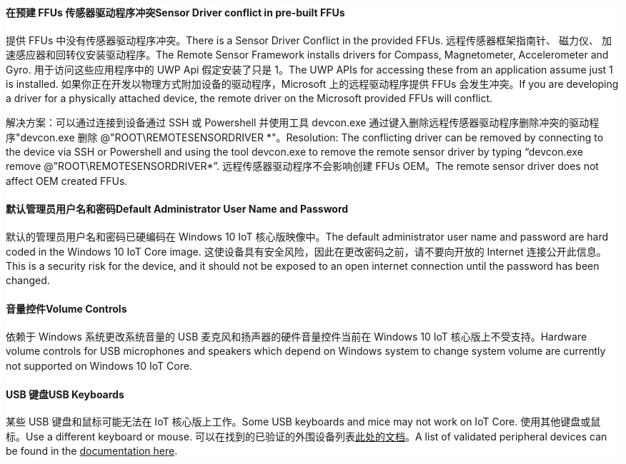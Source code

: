
#### <a name="sensor-driver-conflict-in-pre-built-ffus"></a><span data-ttu-id="c77e9-187">在预建 FFUs 传感器驱动程序冲突</span><span class="sxs-lookup"><span data-stu-id="c77e9-187">Sensor Driver conflict in pre-built FFUs</span></span> 
<span data-ttu-id="c77e9-188">提供 FFUs 中没有传感器驱动程序冲突。</span><span class="sxs-lookup"><span data-stu-id="c77e9-188">There is a Sensor Driver Conflict in the provided FFUs.</span></span> <span data-ttu-id="c77e9-189">远程传感器框架指南针、 磁力仪、 加速感应器和回转仪安装驱动程序。</span><span class="sxs-lookup"><span data-stu-id="c77e9-189">The Remote Sensor Framework installs drivers for Compass, Magnetometer, Accelerometer and Gyro.</span></span> <span data-ttu-id="c77e9-190">用于访问这些应用程序中的 UWP Api 假定安装了只是 1。</span><span class="sxs-lookup"><span data-stu-id="c77e9-190">The UWP APIs for accessing these from an application assume just 1 is installed.</span></span> <span data-ttu-id="c77e9-191">如果你正在开发以物理方式附加设备的驱动程序，Microsoft 上的远程驱动程序提供 FFUs 会发生冲突。</span><span class="sxs-lookup"><span data-stu-id="c77e9-191">If you are developing a driver for a physically attached device, the remote driver on the Microsoft provided FFUs will conflict.</span></span>

<span data-ttu-id="c77e9-192">解决方案：可以通过连接到设备通过 SSH 或 Powershell 并使用工具 devcon.exe 通过键入删除远程传感器驱动程序删除冲突的驱动程序"devcon.exe 删除 @"ROOT\REMOTESENSORDRIVER \*"。</span><span class="sxs-lookup"><span data-stu-id="c77e9-192">Resolution: The conflicting driver can be removed by connecting to the device via SSH or Powershell and using the tool devcon.exe to remove the remote sensor driver by typing “devcon.exe remove @”ROOT\REMOTESENSORDRIVER\*”.</span></span> <span data-ttu-id="c77e9-193">远程传感器驱动程序不会影响创建 FFUs OEM。</span><span class="sxs-lookup"><span data-stu-id="c77e9-193">The remote sensor driver does not affect OEM created FFUs.</span></span>


#### <a name="default-administrator-user-name-and-password"></a><span data-ttu-id="c77e9-194">默认管理员用户名和密码</span><span class="sxs-lookup"><span data-stu-id="c77e9-194">Default Administrator User Name and Password</span></span>
<span data-ttu-id="c77e9-195">默认的管理员用户名和密码已硬编码在 Windows 10 IoT 核心版映像中。</span><span class="sxs-lookup"><span data-stu-id="c77e9-195">The default administrator user name and password are hard coded in the Windows 10 IoT Core image.</span></span> <span data-ttu-id="c77e9-196">这使设备具有安全风险，因此在更改密码之前，请不要向开放的 Internet 连接公开此信息。</span><span class="sxs-lookup"><span data-stu-id="c77e9-196">This is a security risk for the device, and it should not be exposed to an open internet connection until the password has been changed.</span></span>

#### <a name="volume-controls"></a><span data-ttu-id="c77e9-197">音量控件</span><span class="sxs-lookup"><span data-stu-id="c77e9-197">Volume Controls</span></span>
<span data-ttu-id="c77e9-198">依赖于 Windows 系统更改系统音量的 USB 麦克风和扬声器的硬件音量控件当前在 Windows 10 IoT 核心版上不受支持。</span><span class="sxs-lookup"><span data-stu-id="c77e9-198">Hardware volume controls for USB microphones and speakers which depend on Windows system to change system volume are currently not supported on Windows 10 IoT Core.</span></span> 

#### <a name="usb-keyboards"></a><span data-ttu-id="c77e9-199">USB 键盘</span><span class="sxs-lookup"><span data-stu-id="c77e9-199">USB Keyboards</span></span>  
<span data-ttu-id="c77e9-200">某些 USB 键盘和鼠标可能无法在 IoT 核心版上工作。</span><span class="sxs-lookup"><span data-stu-id="c77e9-200">Some USB keyboards and mice may not work on IoT Core.</span></span> <span data-ttu-id="c77e9-201">使用其他键盘或鼠标。</span><span class="sxs-lookup"><span data-stu-id="c77e9-201">Use a different keyboard or mouse.</span></span> <span data-ttu-id="c77e9-202">可以在找到的已验证的外围设备列表[此处的文档](https://docs.microsoft.com/windows/iot-core/learn-about-hardware/hardwarecompatlist)。</span><span class="sxs-lookup"><span data-stu-id="c77e9-202">A list of validated peripheral devices can be found in the [documentation here](https://docs.microsoft.com/windows/iot-core/learn-about-hardware/hardwarecompatlist).</span></span>
